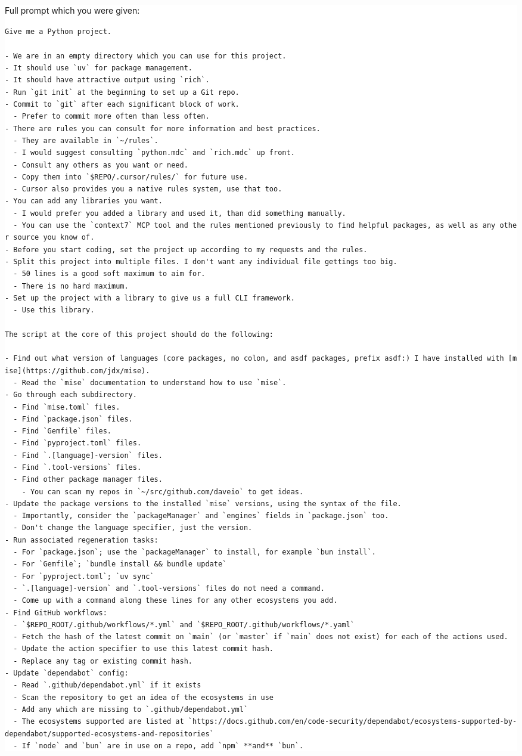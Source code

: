 Full prompt which you were given:

```plaintext
Give me a Python project.

- We are in an empty directory which you can use for this project.
- It should use `uv` for package management.
- It should have attractive output using `rich`.
- Run `git init` at the beginning to set up a Git repo.
- Commit to `git` after each significant block of work.
  - Prefer to commit more often than less often.
- There are rules you can consult for more information and best practices.
  - They are available in `~/rules`.
  - I would suggest consulting `python.mdc` and `rich.mdc` up front.
  - Consult any others as you want or need.
  - Copy them into `$REPO/.cursor/rules/` for future use.
  - Cursor also provides you a native rules system, use that too.
- You can add any libraries you want.
  - I would prefer you added a library and used it, than did something manually.
  - You can use the `context7` MCP tool and the rules mentioned previously to find helpful packages, as well as any other source you know of.
- Before you start coding, set the project up according to my requests and the rules.
- Split this project into multiple files. I don't want any individual file gettings too big.
  - 50 lines is a good soft maximum to aim for.
  - There is no hard maximum.
- Set up the project with a library to give us a full CLI framework.
  - Use this library.

The script at the core of this project should do the following:

- Find out what version of languages (core packages, no colon, and asdf packages, prefix asdf:) I have installed with [mise](https://github.com/jdx/mise).
  - Read the `mise` documentation to understand how to use `mise`.
- Go through each subdirectory.
  - Find `mise.toml` files.
  - Find `package.json` files.
  - Find `Gemfile` files.
  - Find `pyproject.toml` files.
  - Find `.[language]-version` files.
  - Find `.tool-versions` files.
  - Find other package manager files.
    - You can scan my repos in `~/src/github.com/daveio` to get ideas.
- Update the package versions to the installed `mise` versions, using the syntax of the file.
  - Importantly, consider the `packageManager` and `engines` fields in `package.json` too.
  - Don't change the language specifier, just the version.
- Run associated regeneration tasks:
  - For `package.json`; use the `packageManager` to install, for example `bun install`.
  - For `Gemfile`; `bundle install && bundle update`
  - For `pyproject.toml`; `uv sync`
  - `.[language]-version` and `.tool-versions` files do not need a command.
  - Come up with a command along these lines for any other ecosystems you add.
- Find GitHub workflows:
  - `$REPO_ROOT/.github/workflows/*.yml` and `$REPO_ROOT/.github/workflows/*.yaml`
  - Fetch the hash of the latest commit on `main` (or `master` if `main` does not exist) for each of the actions used.
  - Update the action specifier to use this latest commit hash.
  - Replace any tag or existing commit hash.
- Update `dependabot` config:
  - Read `.github/dependabot.yml` if it exists
  - Scan the repository to get an idea of the ecosystems in use
  - Add any which are missing to `.github/dependabot.yml`
  - The ecosystems supported are listed at `https://docs.github.com/en/code-security/dependabot/ecosystems-supported-by-dependabot/supported-ecosystems-and-repositories`
  - If `node` and `bun` are in use on a repo, add `npm` **and** `bun`.
```